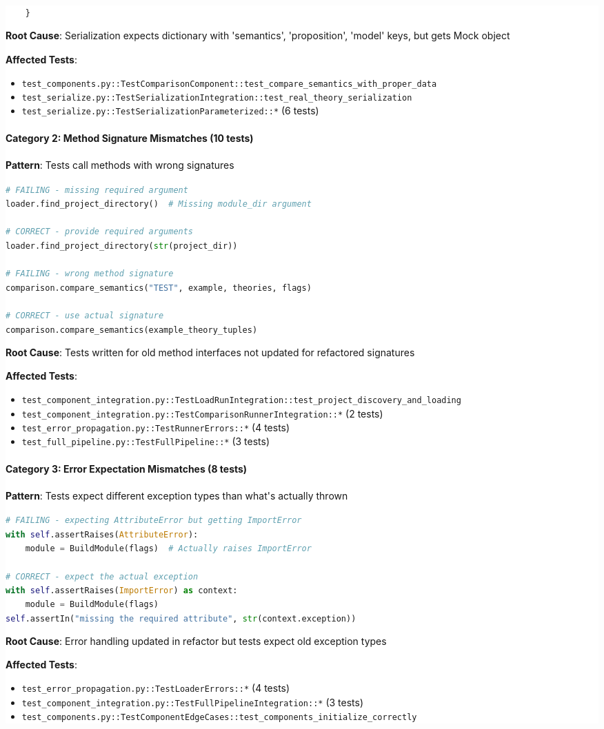 ```python
    }
```

**Root Cause**: Serialization expects dictionary with 'semantics', 'proposition', 'model' keys, but gets Mock object

**Affected Tests**:
- `test_components.py::TestComparisonComponent::test_compare_semantics_with_proper_data`
- `test_serialize.py::TestSerializationIntegration::test_real_theory_serialization` 
- `test_serialize.py::TestSerializationParameterized::*` (6 tests)

#### Category 2: Method Signature Mismatches (10 tests)  
**Pattern**: Tests call methods with wrong signatures
```python
# FAILING - missing required argument
loader.find_project_directory()  # Missing module_dir argument

# CORRECT - provide required arguments
loader.find_project_directory(str(project_dir))

# FAILING - wrong method signature
comparison.compare_semantics("TEST", example, theories, flags)

# CORRECT - use actual signature
comparison.compare_semantics(example_theory_tuples)
```

**Root Cause**: Tests written for old method interfaces not updated for refactored signatures

**Affected Tests**:
- `test_component_integration.py::TestLoadRunIntegration::test_project_discovery_and_loading`
- `test_component_integration.py::TestComparisonRunnerIntegration::*` (2 tests)
- `test_error_propagation.py::TestRunnerErrors::*` (4 tests)
- `test_full_pipeline.py::TestFullPipeline::*` (3 tests)

#### Category 3: Error Expectation Mismatches (8 tests)
**Pattern**: Tests expect different exception types than what's actually thrown  
```python
# FAILING - expecting AttributeError but getting ImportError
with self.assertRaises(AttributeError):
    module = BuildModule(flags)  # Actually raises ImportError

# CORRECT - expect the actual exception
with self.assertRaises(ImportError) as context:
    module = BuildModule(flags)
self.assertIn("missing the required attribute", str(context.exception))
```

**Root Cause**: Error handling updated in refactor but tests expect old exception types

**Affected Tests**:
- `test_error_propagation.py::TestLoaderErrors::*` (4 tests)
- `test_component_integration.py::TestFullPipelineIntegration::*` (3 tests)
- `test_components.py::TestComponentEdgeCases::test_components_initialize_correctly`
